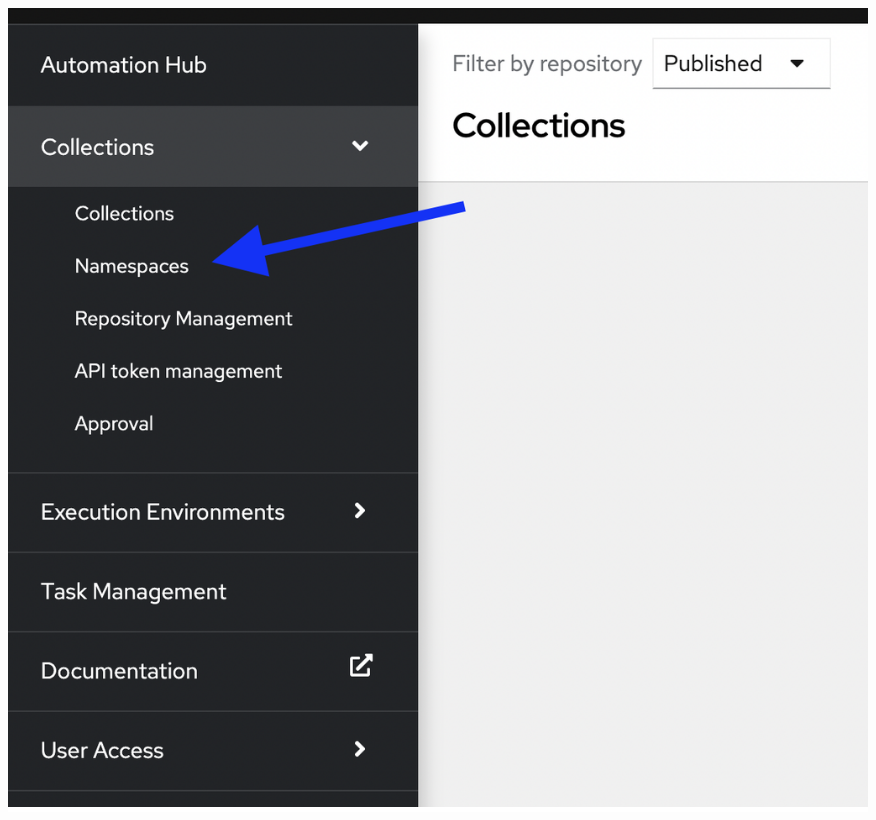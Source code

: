  <img alt="Namespace Menu" src="../assets/namespace_menu.png" />
</a>
<a href="#" class="lightbox" id="namespace_menu">